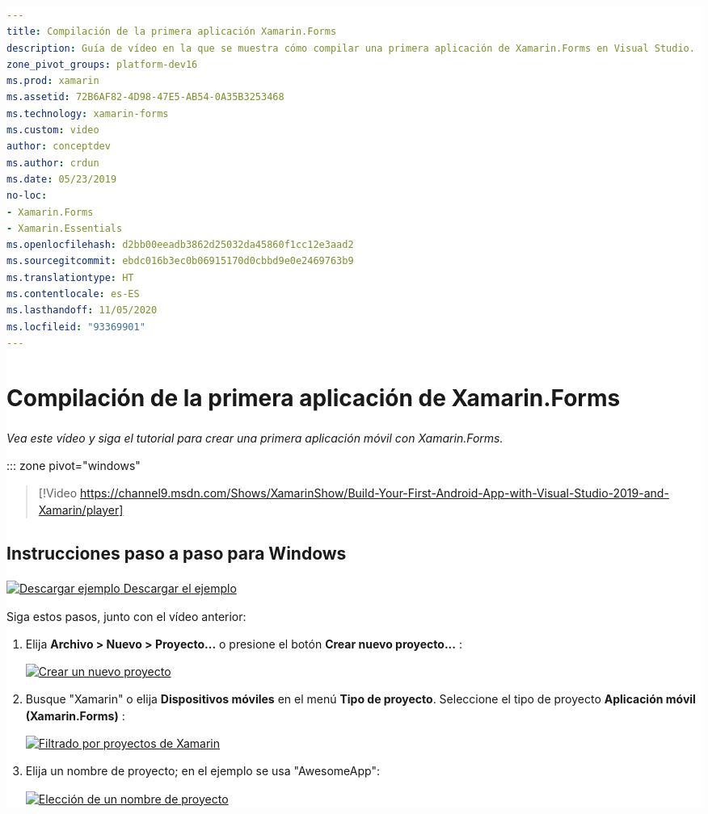 ```yaml
---
title: Compilación de la primera aplicación Xamarin.Forms
description: Guía de vídeo en la que se muestra cómo compilar una primera aplicación de Xamarin.Forms en Visual Studio.
zone_pivot_groups: platform-dev16
ms.prod: xamarin
ms.assetid: 72B6AF82-4D98-47E5-AB54-0A35B3253468
ms.technology: xamarin-forms
ms.custom: video
author: conceptdev
ms.author: crdun
ms.date: 05/23/2019
no-loc:
- Xamarin.Forms
- Xamarin.Essentials
ms.openlocfilehash: d2bb00eeadb3862d25032da45860f1cc12e3aad2
ms.sourcegitcommit: ebdc016b3ec0b06915170d0cbbd9e0e2469763b9
ms.translationtype: HT
ms.contentlocale: es-ES
ms.lasthandoff: 11/05/2020
ms.locfileid: "93369901"
---
```

# <a name="build-your-first-no-locxamarinforms-app"></a>Compilación de la primera aplicación de Xamarin.Forms

_Vea este vídeo y siga el tutorial para crear una primera aplicación móvil con Xamarin.Forms._

::: zone pivot="windows"

> [!Video https://channel9.msdn.com/Shows/XamarinShow/Build-Your-First-Android-App-with-Visual-Studio-2019-and-Xamarin/player]

## <a name="step-by-step-instructions-for-windows"></a>Instrucciones paso a paso para Windows

[![Descargar ejemplo](~/media/shared/download.png) Descargar el ejemplo](/samples/xamarin/xamarin-forms-samples/getstarted-firstapp/)

Siga estos pasos, junto con el vídeo anterior:

1. Elija **Archivo > Nuevo > Proyecto...** o presione el botón **Crear nuevo proyecto...** :

    [![Crear un nuevo proyecto](images/win-2019/01-sml.png)](images/win-2019/01.png#lightbox)

2. Busque "Xamarin" o elija **Dispositivos móviles** en el menú **Tipo de proyecto**. Seleccione el tipo de proyecto **Aplicación móvil (Xamarin.Forms)** :

    [![Filtrado por proyectos de Xamarin](images/win-2019/02-sml.png)](images/win-2019/02.png#lightbox)

3. Elija un nombre de proyecto; en el ejemplo se usa "AwesomeApp":

    [![Elección de un nombre de proyecto](images/win-2019/03-sml.png)](images/win-2019/03.png#lightbox)
